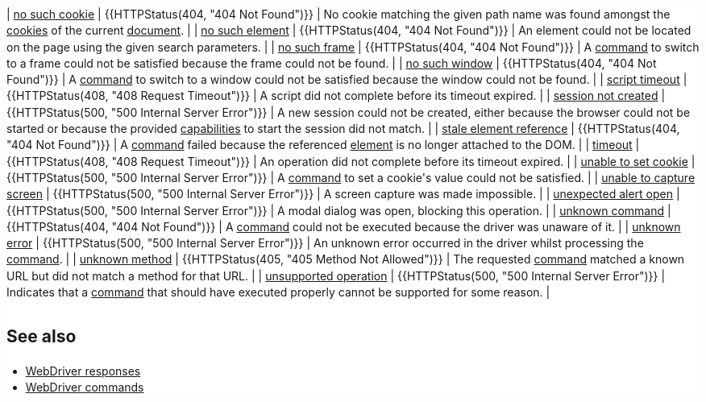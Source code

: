 | [no such cookie](/Web/WebDriver/Errors/NoSuchCookie)                       | {{HTTPStatus(404, "404 Not Found")}}             | No cookie matching the given path name was found amongst the [cookies](/Glossary/Cookie) of the current [document](/Web/API/Document).                                                                                                          |
| [no such element](/Web/WebDriver/Errors/NoSuchElement)                     | {{HTTPStatus(404, "404 Not Found")}}             | An element could not be located on the page using the given search parameters.                                                                                                                                                                                        |
| [no such frame](/Web/WebDriver/Errors/NoSuchFrame)                         | {{HTTPStatus(404, "404 Not Found")}}             | A [command](/Web/WebDriver/Command) to switch to a frame could not be satisfied because the frame could not be found.                                                                                                                                      |
| [no such window](/Web/WebDriver/Errors/NoSuchWindow)                       | {{HTTPStatus(404, "404 Not Found")}}             | A [command](/Web/WebDriver/Command) to switch to a window could not be satisfied because the window could not be found.                                                                                                                                    |
| [script timeout](/Web/WebDriver/Errors/ScriptTimeout)                      | {{HTTPStatus(408, "408 Request Timeout")}}       | A script did not complete before its timeout expired.                                                                                                                                                                                                                 |
| [session not created](/Web/WebDriver/Errors/SessionNotCreated)             | {{HTTPStatus(500, "500 Internal Server Error")}} | A new session could not be created, either because the browser could not be started or because the provided [capabilities](/Web/WebDriver/Capabilities) to start the session did not match.                                                                |
| [stale element reference](/Web/WebDriver/Errors/StaleElementReference)     | {{HTTPStatus(404, "404 Not Found")}}             | A [command](/Web/WebDriver/Command) failed because the referenced [element](/Web/WebDriver/WebElement) is no longer attached to the DOM.                                                                                                        |
| [timeout](/Web/WebDriver/Errors/Timeout)                                   | {{HTTPStatus(408, "408 Request Timeout")}}       | An operation did not complete before its timeout expired.                                                                                                                                                                                                             |
| [unable to set cookie](/Web/WebDriver/Errors/UnableToSetCookie)            | {{HTTPStatus(500, "500 Internal Server Error")}} | A [command](/Web/WebDriver/Command) to set a cookie's value could not be satisfied.                                                                                                                                                                        |
| [unable to capture screen](/Web/WebDriver/Errors/UnableToCaptureScreen)    | {{HTTPStatus(500, "500 Internal Server Error")}} | A screen capture was made impossible.                                                                                                                                                                                                                                 |
| [unexpected alert open](/Web/WebDriver/Errors/UnexpectedAlertOpen)         | {{HTTPStatus(500, "500 Internal Server Error")}} | A modal dialog was open, blocking this operation.                                                                                                                                                                                                                     |
| [unknown command](/Web/WebDriver/Errors/UnknownCommand)                    | {{HTTPStatus(404, "404 Not Found")}}             | A [command](/Web/WebDriver/Command) could not be executed because the driver was unaware of it.                                                                                                                                                            |
| [unknown error](/Web/WebDriver/Errors/UnknownError)                        | {{HTTPStatus(500, "500 Internal Server Error")}} | An unknown error occurred in the driver whilst processing the [command](/Web/WebDriver/Command).                                                                                                                                                           |
| [unknown method](/Web/WebDriver/Errors/UnknownMethod)                      | {{HTTPStatus(405, "405 Method Not Allowed")}}    | The requested [command](/Web/WebDriver/Command) matched a known URL but did not match a method for that URL.                                                                                                                                               |
| [unsupported operation](/Web/WebDriver/Errors/UnsupportedOperation)        | {{HTTPStatus(500, "500 Internal Server Error")}} | Indicates that a [command](/Web/WebDriver/Command) that should have executed properly cannot be supported for some reason.                                                                                                                                 |

## See also

- [WebDriver responses](/Web/WebDriver/Response)
- [WebDriver commands](/Web/WebDriver/Commands)
